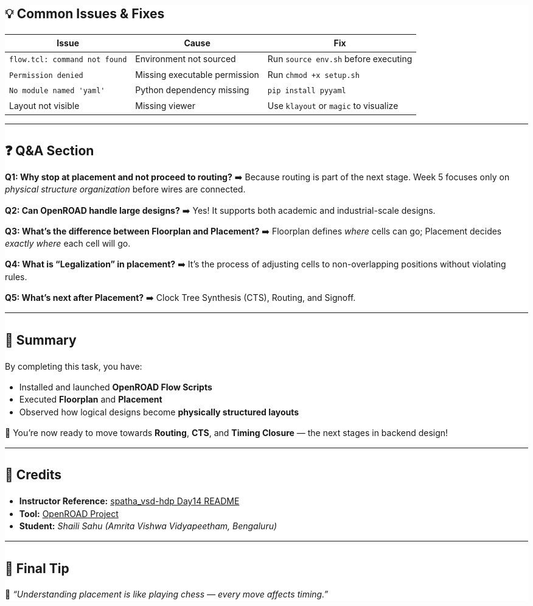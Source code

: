 
## 💡 Common Issues & Fixes

| Issue                         | Cause                         | Fix                                   |
| ----------------------------- | ----------------------------- | ------------------------------------- |
| `flow.tcl: command not found` | Environment not sourced       | Run `source env.sh` before executing  |
| `Permission denied`           | Missing executable permission | Run `chmod +x setup.sh`               |
| `No module named 'yaml'`      | Python dependency missing     | `pip install pyyaml`                  |
| Layout not visible            | Missing viewer                | Use `klayout` or `magic` to visualize |

---

## ❓ Q&A Section

**Q1: Why stop at placement and not proceed to routing?**
➡️ Because routing is part of the next stage. Week 5 focuses only on *physical structure organization* before wires are connected.

**Q2: Can OpenROAD handle large designs?**
➡️ Yes! It supports both academic and industrial-scale designs.

**Q3: What’s the difference between Floorplan and Placement?**
➡️ Floorplan defines *where* cells can go; Placement decides *exactly where* each cell will go.

**Q4: What is “Legalization” in placement?**
➡️ It’s the process of adjusting cells to non-overlapping positions without violating rules.

**Q5: What’s next after Placement?**
➡️ Clock Tree Synthesis (CTS), Routing, and Signoff.

---

## 🧭 Summary

By completing this task, you have:

* Installed and launched **OpenROAD Flow Scripts**
* Executed **Floorplan** and **Placement**
* Observed how logical designs become **physically structured layouts**

🧩 You’re now ready to move towards **Routing**, **CTS**, and **Timing Closure** — the next stages in backend design!

---

## 🤝 Credits

* **Instructor Reference:** [spatha_vsd-hdp Day14 README](https://github.com/spatha0011/spatha_vsd-hdp/blob/main/Day14/README.md)
* **Tool:** [OpenROAD Project](https://github.com/The-OpenROAD-Project)
* **Student:** *Shaili Sahu (Amrita Vishwa Vidyapeetham, Bengaluru)*

---

## 🎯 Final Tip

💬 *“Understanding placement is like playing chess — every move affects timing.”*
